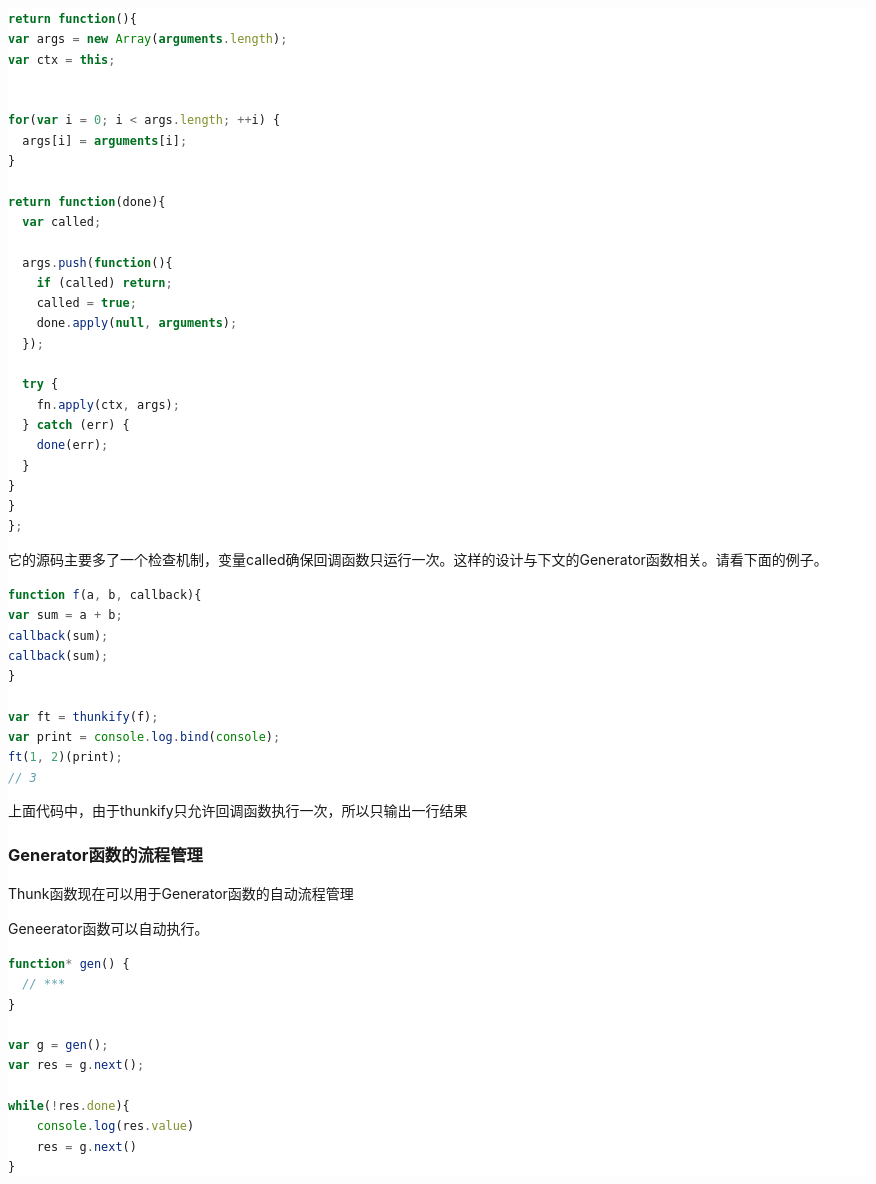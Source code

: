 ``` js
return function(){
var args = new Array(arguments.length);
var ctx = this;


for(var i = 0; i < args.length; ++i) {
  args[i] = arguments[i];
}

return function(done){
  var called;

  args.push(function(){
    if (called) return;
    called = true;
    done.apply(null, arguments);
  });

  try {
    fn.apply(ctx, args);
  } catch (err) {
    done(err);
  }
}
}
};
```

它的源码主要多了一个检查机制，变量called确保回调函数只运行一次。这样的设计与下文的Generator函数相关。请看下面的例子。

```js 
function f(a, b, callback){
var sum = a + b;
callback(sum);
callback(sum);
}

var ft = thunkify(f);
var print = console.log.bind(console);
ft(1, 2)(print);
// 3
```
上面代码中，由于thunkify只允许回调函数执行一次，所以只输出一行结果

### Generator函数的流程管理
Thunk函数现在可以用于Generator函数的自动流程管理

Geneerator函数可以自动执行。

```Javascript
function* gen() {
  // ***
}

var g = gen();
var res = g.next();

while(!res.done){
    console.log(res.value)
    res = g.next()
}
```
